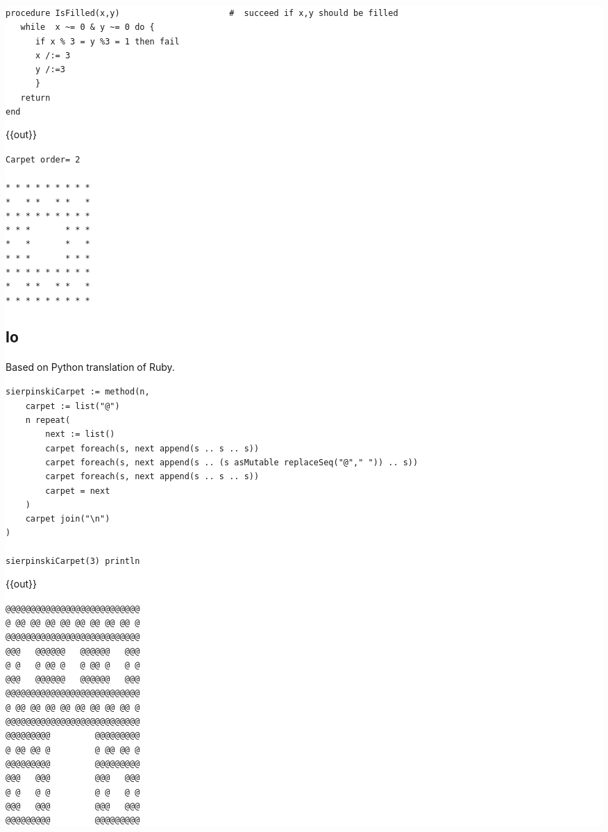 ```Icon
procedure IsFilled(x,y)                      #  succeed if x,y should be filled
   while  x ~= 0 & y ~= 0 do {
      if x % 3 = y %3 = 1 then fail
      x /:= 3
      y /:=3
      }
   return
end
```

{{out}}

```txt
Carpet order= 2

* * * * * * * * *
*   * *   * *   *
* * * * * * * * *
* * *       * * *
*   *       *   *
* * *       * * *
* * * * * * * * *
*   * *   * *   *
* * * * * * * * *
```



## Io

Based on Python translation of Ruby.

```Io
sierpinskiCarpet := method(n,
    carpet := list("@")
    n repeat(
        next := list()
        carpet foreach(s, next append(s .. s .. s))
        carpet foreach(s, next append(s .. (s asMutable replaceSeq("@"," ")) .. s))
        carpet foreach(s, next append(s .. s .. s))
        carpet = next
    )
    carpet join("\n")
)

sierpinskiCarpet(3) println
```

{{out}}

```txt
@@@@@@@@@@@@@@@@@@@@@@@@@@@
@ @@ @@ @@ @@ @@ @@ @@ @@ @
@@@@@@@@@@@@@@@@@@@@@@@@@@@
@@@   @@@@@@   @@@@@@   @@@
@ @   @ @@ @   @ @@ @   @ @
@@@   @@@@@@   @@@@@@   @@@
@@@@@@@@@@@@@@@@@@@@@@@@@@@
@ @@ @@ @@ @@ @@ @@ @@ @@ @
@@@@@@@@@@@@@@@@@@@@@@@@@@@
@@@@@@@@@         @@@@@@@@@
@ @@ @@ @         @ @@ @@ @
@@@@@@@@@         @@@@@@@@@
@@@   @@@         @@@   @@@
@ @   @ @         @ @   @ @
@@@   @@@         @@@   @@@
@@@@@@@@@         @@@@@@@@@
```